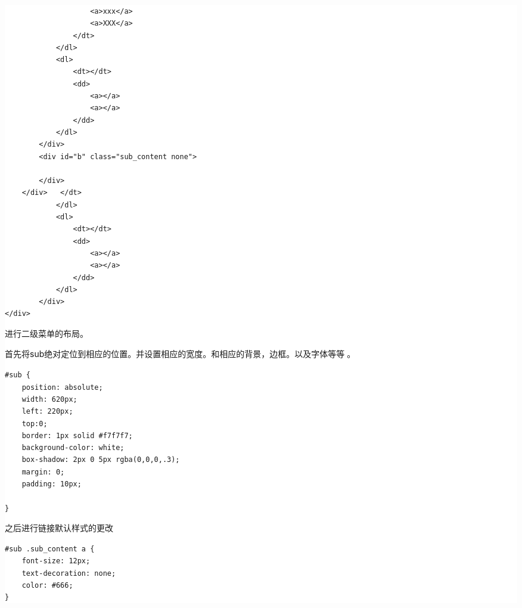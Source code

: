 ```
                    <a>xxx</a>
                    <a>XXX</a>
                </dt>
            </dl>
            <dl>
                <dt></dt>
                <dd>
                    <a></a>
                    <a></a>
                </dd>
            </dl>
        </div>
        <div id="b" class="sub_content none">
            
        </div>
    </div>   </dt>
            </dl>
            <dl>
                <dt></dt>
                <dd>
                    <a></a>
                    <a></a>
                </dd>
            </dl>
        </div>
</div>

```

进行二级菜单的布局。

首先将sub绝对定位到相应的位置。并设置相应的宽度。和相应的背景，边框。以及字体等等 。

```
#sub {
    position: absolute;
    width: 620px;
    left: 220px;
    top:0;
    border: 1px solid #f7f7f7;
    background-color: white;
    box-shadow: 2px 0 5px rgba(0,0,0,.3);
    margin: 0;
    padding: 10px;
    
}
```



之后进行链接默认样式的更改

```
#sub .sub_content a {
	font-size: 12px;
    text-decoration: none;
    color: #666;
}
```
